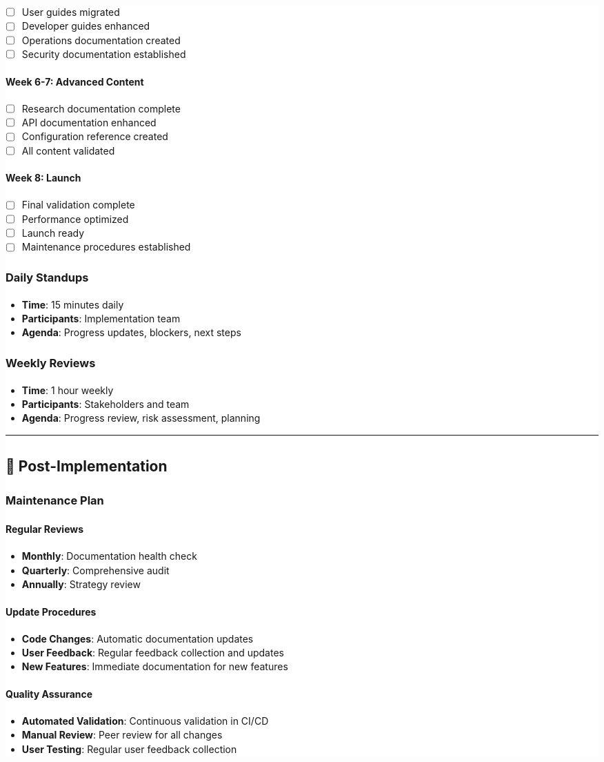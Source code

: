 - [ ] User guides migrated
- [ ] Developer guides enhanced
- [ ] Operations documentation created
- [ ] Security documentation established

#### **Week 6-7: Advanced Content**

- [ ] Research documentation complete
- [ ] API documentation enhanced
- [ ] Configuration reference created
- [ ] All content validated

#### **Week 8: Launch**

- [ ] Final validation complete
- [ ] Performance optimized
- [ ] Launch ready
- [ ] Maintenance procedures established

### **Daily Standups**

- **Time**: 15 minutes daily
- **Participants**: Implementation team
- **Agenda**: Progress updates, blockers, next steps

### **Weekly Reviews**

- **Time**: 1 hour weekly
- **Participants**: Stakeholders and team
- **Agenda**: Progress review, risk assessment, planning

---

## 🚀 Post-Implementation

### **Maintenance Plan**

#### **Regular Reviews**

- **Monthly**: Documentation health check
- **Quarterly**: Comprehensive audit
- **Annually**: Strategy review

#### **Update Procedures**

- **Code Changes**: Automatic documentation updates
- **User Feedback**: Regular feedback collection and updates
- **New Features**: Immediate documentation for new features

#### **Quality Assurance**

- **Automated Validation**: Continuous validation in CI/CD
- **Manual Review**: Peer review for all changes
- **User Testing**: Regular user feedback collection
